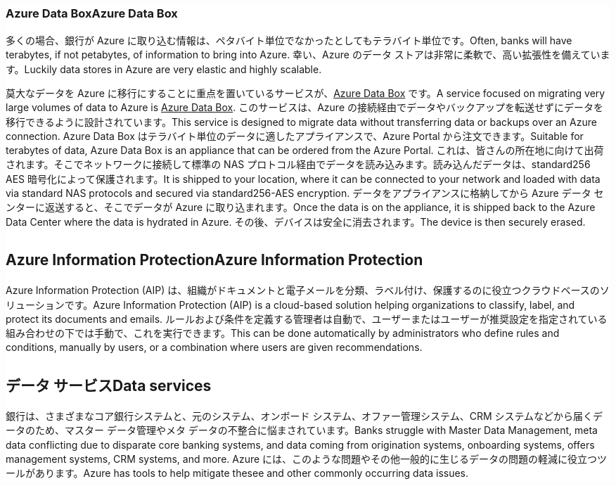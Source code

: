 ### <a name="azure-data-box"></a><span data-ttu-id="e47d8-189">Azure Data Box</span><span class="sxs-lookup"><span data-stu-id="e47d8-189">Azure Data Box</span></span>

<span data-ttu-id="e47d8-190">多くの場合、銀行が Azure に取り込む情報は、ペタバイト単位でなかったとしてもテラバイト単位です。</span><span class="sxs-lookup"><span data-stu-id="e47d8-190">Often, banks will have terabytes, if not petabytes, of information to bring into Azure.</span></span> <span data-ttu-id="e47d8-191">幸い、Azure のデータ ストアは非常に柔軟で、高い拡張性を備えています。</span><span class="sxs-lookup"><span data-stu-id="e47d8-191">Luckily data stores in Azure are very elastic and highly scalable.</span></span>

<span data-ttu-id="e47d8-192">莫大なデータを Azure に移行にすることに重点を置いているサービスが、[Azure Data Box](https://azure.microsoft.com/services/storage/databox/?WT.mc_id=bankdm-docs-dastarr) です。</span><span class="sxs-lookup"><span data-stu-id="e47d8-192">A service focused on migrating very large volumes of data to Azure is [Azure Data Box](https://azure.microsoft.com/services/storage/databox/?WT.mc_id=bankdm-docs-dastarr).</span></span> <span data-ttu-id="e47d8-193">このサービスは、Azure の接続経由でデータやバックアップを転送せずにデータを移行できるように設計されています。</span><span class="sxs-lookup"><span data-stu-id="e47d8-193">This service is designed to migrate data without transferring data or backups over an Azure connection.</span></span> <span data-ttu-id="e47d8-194">Azure Data Box はテラバイト単位のデータに適したアプライアンスで、Azure Portal から注文できます。</span><span class="sxs-lookup"><span data-stu-id="e47d8-194">Suitable for terabytes of data, Azure Data Box is an appliance that can be ordered from the Azure Portal.</span></span> <span data-ttu-id="e47d8-195">これは、皆さんの所在地に向けて出荷されます。そこでネットワークに接続して標準の NAS プロトコル経由でデータを読み込みます。読み込んだデータは、standard256 AES 暗号化によって保護されます。</span><span class="sxs-lookup"><span data-stu-id="e47d8-195">It is shipped to your location, where it can be connected to your network and loaded with data via standard NAS protocols and secured via standard256-AES encryption.</span></span> <span data-ttu-id="e47d8-196">データをアプライアンスに格納してから Azure データ センターに返送すると、そこでデータが Azure に取り込まれます。</span><span class="sxs-lookup"><span data-stu-id="e47d8-196">Once the data is on the appliance, it is shipped back to the Azure Data Center where the data is hydrated in Azure.</span></span>
<span data-ttu-id="e47d8-197">その後、デバイスは安全に消去されます。</span><span class="sxs-lookup"><span data-stu-id="e47d8-197">The device is then securely erased.</span></span>

## <a name="azure-information-protection"></a><span data-ttu-id="e47d8-198">Azure Information Protection</span><span class="sxs-lookup"><span data-stu-id="e47d8-198">Azure Information Protection</span></span>

<span data-ttu-id="e47d8-199">Azure Information Protection (AIP) は、組織がドキュメントと電子メールを分類、ラベル付け、保護するのに役立つクラウドベースのソリューションです。</span><span class="sxs-lookup"><span data-stu-id="e47d8-199">Azure Information Protection (AIP) is a cloud-based solution helping organizations to classify, label, and protect its documents and emails.</span></span> <span data-ttu-id="e47d8-200">ルールおよび条件を定義する管理者は自動で、ユーザーまたはユーザーが推奨設定を指定されている組み合わせの下では手動で、これを実行できます。</span><span class="sxs-lookup"><span data-stu-id="e47d8-200">This can be done automatically by administrators who define rules and conditions, manually by users, or a combination where users are given recommendations.</span></span>

## <a name="data-services"></a><span data-ttu-id="e47d8-201">データ サービス</span><span class="sxs-lookup"><span data-stu-id="e47d8-201">Data services</span></span>

<span data-ttu-id="e47d8-202">銀行は、さまざまなコア銀行システムと、元のシステム、オンボード システム、オファー管理システム、CRM システムなどから届くデータのため、マスター データ管理やメタ データの不整合に悩まされています。</span><span class="sxs-lookup"><span data-stu-id="e47d8-202">Banks struggle with Master Data Management, meta data conflicting due to disparate core banking systems, and data coming from origination systems, onboarding systems, offers management systems, CRM systems, and more.</span></span> <span data-ttu-id="e47d8-203">Azure には、このような問題やその他一般的に生じるデータの問題の軽減に役立つツールがあります。</span><span class="sxs-lookup"><span data-stu-id="e47d8-203">Azure has tools to help mitigate thesee and other commonly occurring data issues.</span></span>
